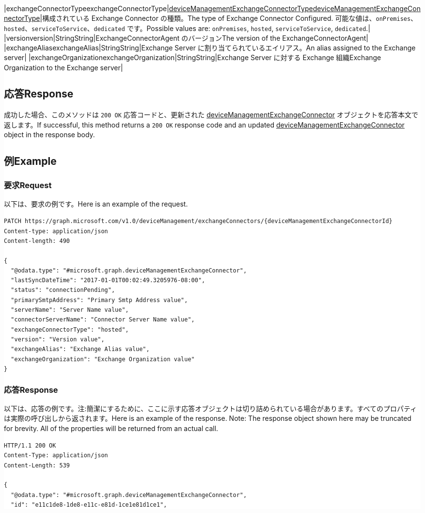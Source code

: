 |<span data-ttu-id="c2600-150">exchangeConnectorType</span><span class="sxs-lookup"><span data-stu-id="c2600-150">exchangeConnectorType</span></span>|[<span data-ttu-id="c2600-151">deviceManagementExchangeConnectorType</span><span class="sxs-lookup"><span data-stu-id="c2600-151">deviceManagementExchangeConnectorType</span></span>](../resources/intune-onboarding-devicemanagementexchangeconnectortype.md)|<span data-ttu-id="c2600-152">構成されている Exchange Connector の種類。</span><span class="sxs-lookup"><span data-stu-id="c2600-152">The type of Exchange Connector Configured.</span></span> <span data-ttu-id="c2600-153">可能な値は、`onPremises`、`hosted`、`serviceToService`、`dedicated` です。</span><span class="sxs-lookup"><span data-stu-id="c2600-153">Possible values are: `onPremises`, `hosted`, `serviceToService`, `dedicated`.</span></span>|
|<span data-ttu-id="c2600-154">version</span><span class="sxs-lookup"><span data-stu-id="c2600-154">version</span></span>|<span data-ttu-id="c2600-155">String</span><span class="sxs-lookup"><span data-stu-id="c2600-155">String</span></span>|<span data-ttu-id="c2600-156">ExchangeConnectorAgent のバージョン</span><span class="sxs-lookup"><span data-stu-id="c2600-156">The version of the ExchangeConnectorAgent</span></span>|
|<span data-ttu-id="c2600-157">exchangeAlias</span><span class="sxs-lookup"><span data-stu-id="c2600-157">exchangeAlias</span></span>|<span data-ttu-id="c2600-158">String</span><span class="sxs-lookup"><span data-stu-id="c2600-158">String</span></span>|<span data-ttu-id="c2600-159">Exchange Server に割り当てられているエイリアス。</span><span class="sxs-lookup"><span data-stu-id="c2600-159">An alias assigned to the Exchange server</span></span>|
|<span data-ttu-id="c2600-160">exchangeOrganization</span><span class="sxs-lookup"><span data-stu-id="c2600-160">exchangeOrganization</span></span>|<span data-ttu-id="c2600-161">String</span><span class="sxs-lookup"><span data-stu-id="c2600-161">String</span></span>|<span data-ttu-id="c2600-162">Exchange Server に対する Exchange 組織</span><span class="sxs-lookup"><span data-stu-id="c2600-162">Exchange Organization to the Exchange server</span></span>|



## <a name="response"></a><span data-ttu-id="c2600-163">応答</span><span class="sxs-lookup"><span data-stu-id="c2600-163">Response</span></span>
<span data-ttu-id="c2600-164">成功した場合、このメソッドは `200 OK` 応答コードと、更新された [deviceManagementExchangeConnector](../resources/intune-onboarding-devicemanagementexchangeconnector.md) オブジェクトを応答本文で返します。</span><span class="sxs-lookup"><span data-stu-id="c2600-164">If successful, this method returns a `200 OK` response code and an updated [deviceManagementExchangeConnector](../resources/intune-onboarding-devicemanagementexchangeconnector.md) object in the response body.</span></span>

## <a name="example"></a><span data-ttu-id="c2600-165">例</span><span class="sxs-lookup"><span data-stu-id="c2600-165">Example</span></span>

### <a name="request"></a><span data-ttu-id="c2600-166">要求</span><span class="sxs-lookup"><span data-stu-id="c2600-166">Request</span></span>
<span data-ttu-id="c2600-167">以下は、要求の例です。</span><span class="sxs-lookup"><span data-stu-id="c2600-167">Here is an example of the request.</span></span>
``` http
PATCH https://graph.microsoft.com/v1.0/deviceManagement/exchangeConnectors/{deviceManagementExchangeConnectorId}
Content-type: application/json
Content-length: 490

{
  "@odata.type": "#microsoft.graph.deviceManagementExchangeConnector",
  "lastSyncDateTime": "2017-01-01T00:02:49.3205976-08:00",
  "status": "connectionPending",
  "primarySmtpAddress": "Primary Smtp Address value",
  "serverName": "Server Name value",
  "connectorServerName": "Connector Server Name value",
  "exchangeConnectorType": "hosted",
  "version": "Version value",
  "exchangeAlias": "Exchange Alias value",
  "exchangeOrganization": "Exchange Organization value"
}
```

### <a name="response"></a><span data-ttu-id="c2600-168">応答</span><span class="sxs-lookup"><span data-stu-id="c2600-168">Response</span></span>
<span data-ttu-id="c2600-p104">以下は、応答の例です。注:簡潔にするために、ここに示す応答オブジェクトは切り詰められている場合があります。すべてのプロパティは実際の呼び出しから返されます。</span><span class="sxs-lookup"><span data-stu-id="c2600-p104">Here is an example of the response. Note: The response object shown here may be truncated for brevity. All of the properties will be returned from an actual call.</span></span>
``` http
HTTP/1.1 200 OK
Content-Type: application/json
Content-Length: 539

{
  "@odata.type": "#microsoft.graph.deviceManagementExchangeConnector",
  "id": "e11c1de8-1de8-e11c-e81d-1ce1e81d1ce1",
```